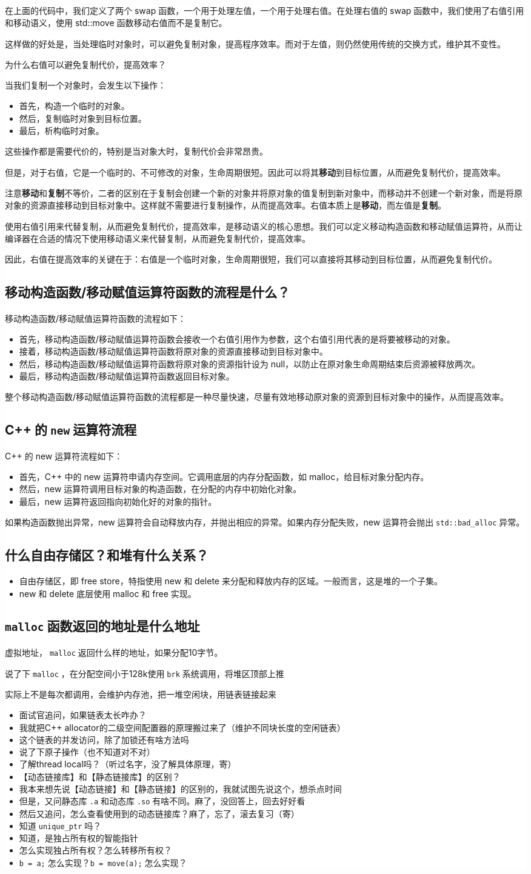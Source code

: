 在上面的代码中，我们定义了两个 swap 函数，一个用于处理左值，一个用于处理右值。在处理右值的 swap 函数中，我们使用了右值引用和移动语义，使用 std::move 函数移动右值而不是复制它。

这样做的好处是，当处理临时对象时，可以避免复制对象，提高程序效率。而对于左值，则仍然使用传统的交换方式，维护其不变性。

为什么右值可以避免复制代价，提高效率？

当我们复制一个对象时，会发生以下操作：

- 首先，构造一个临时的对象。
- 然后，复制临时对象到目标位置。
- 最后，析构临时对象。

这些操作都是需要代价的，特别是当对象大时，复制代价会非常昂贵。

但是，对于右值，它是一个临时的、不可修改的对象，生命周期很短。因此可以将其**移动**到目标位置，从而避免复制代价，提高效率。

注意**移动**和**复制**不等价，二者的区别在于复制会创建一个新的对象并将原对象的值复制到新对象中，而移动并不创建一个新对象，而是将原对象的资源直接移动到目标对象中。这样就不需要进行复制操作，从而提高效率。右值本质上是**移动**，而左值是**复制**。

使用右值引用来代替复制，从而避免复制代价，提高效率，是移动语义的核心思想。我们可以定义移动构造函数和移动赋值运算符，从而让编译器在合适的情况下使用移动语义来代替复制，从而避免复制代价，提高效率。

因此，右值在提高效率的关键在于：右值是一个临时对象，生命周期很短，我们可以直接将其移动到目标位置，从而避免复制代价。

## 移动构造函数/移动赋值运算符函数的流程是什么？

移动构造函数/移动赋值运算符函数的流程如下：

- 首先，移动构造函数/移动赋值运算符函数会接收一个右值引用作为参数，这个右值引用代表的是将要被移动的对象。
- 接着，移动构造函数/移动赋值运算符函数将原对象的资源直接移动到目标对象中。
- 然后，移动构造函数/移动赋值运算符函数将原对象的资源指针设为 null，以防止在原对象生命周期结束后资源被释放两次。
- 最后，移动构造函数/移动赋值运算符函数返回目标对象。

整个移动构造函数/移动赋值运算符函数的流程都是一种尽量快速，尽量有效地移动原对象的资源到目标对象中的操作，从而提高效率。

## C++ 的 `new` 运算符流程

C++ 的 new 运算符流程如下：

- 首先，C++ 中的 new 运算符申请内存空间。它调用底层的内存分配函数，如 malloc，给目标对象分配内存。
- 然后，new 运算符调用目标对象的构造函数，在分配的内存中初始化对象。
- 最后，new 运算符返回指向初始化好的对象的指针。

如果构造函数抛出异常，new 运算符会自动释放内存，并抛出相应的异常。如果内存分配失败，new 运算符会抛出 `std::bad_alloc` 异常。

## 什么自由存储区？和堆有什么关系？
- 自由存储区，即 free store，特指使用 new 和 delete 来分配和释放内存的区域。一般而言，这是堆的一个子集。
- new 和 delete 底层使用 malloc 和 free 实现。

## `malloc` 函数返回的地址是什么地址

虚拟地址， `malloc` 返回什么样的地址，如果分配10字节。

说了下 `malloc` ，在分配空间小于128k使用 `brk` 系统调用，将堆区顶部上推

实际上不是每次都调用，会维护内存池，把一堆空闲块，用链表链接起来

-   面试官追问，如果链表太长咋办？
-   我就把C++ allocator的二级空间配置器的原理搬过来了（维护不同块长度的空闲链表）
-   这个链表的并发访问，除了加锁还有啥方法吗
-   说了下原子操作（也不知道对不对）
-   了解thread local吗？（听过名字，没了解具体原理，寄）
-   【动态链接库】和【静态链接库】的区别？
-   我本来想先说【动态链接】和【静态链接】的区别的，我就试图先说这个，想杀点时间
-   但是，又问静态库 `.a` 和动态库 `.so` 有啥不同。麻了，没回答上，回去好好看
-   然后又追问，怎么查看使用到的动态链接库？麻了，忘了，滚去复习（寄）
-   知道 `unique_ptr` 吗？
-   知道，是独占所有权的智能指针
-   怎么实现独占所有权？怎么转移所有权？
-   `b = a;` 怎么实现？`b = move(a);` 怎么实现？
